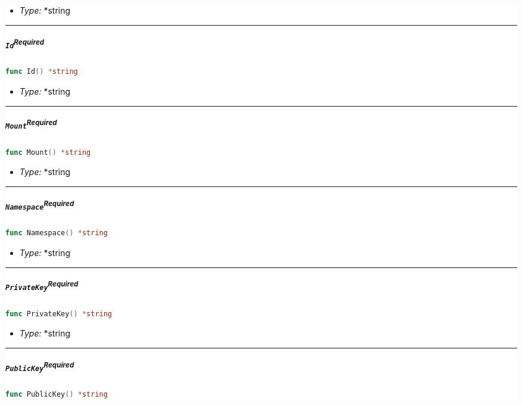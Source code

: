 - *Type:* *string

---

##### `Id`<sup>Required</sup> <a name="Id" id="@cdktf/provider-vault.mongodbatlasSecretBackend.MongodbatlasSecretBackend.property.id"></a>

```go
func Id() *string
```

- *Type:* *string

---

##### `Mount`<sup>Required</sup> <a name="Mount" id="@cdktf/provider-vault.mongodbatlasSecretBackend.MongodbatlasSecretBackend.property.mount"></a>

```go
func Mount() *string
```

- *Type:* *string

---

##### `Namespace`<sup>Required</sup> <a name="Namespace" id="@cdktf/provider-vault.mongodbatlasSecretBackend.MongodbatlasSecretBackend.property.namespace"></a>

```go
func Namespace() *string
```

- *Type:* *string

---

##### `PrivateKey`<sup>Required</sup> <a name="PrivateKey" id="@cdktf/provider-vault.mongodbatlasSecretBackend.MongodbatlasSecretBackend.property.privateKey"></a>

```go
func PrivateKey() *string
```

- *Type:* *string

---

##### `PublicKey`<sup>Required</sup> <a name="PublicKey" id="@cdktf/provider-vault.mongodbatlasSecretBackend.MongodbatlasSecretBackend.property.publicKey"></a>

```go
func PublicKey() *string
```
